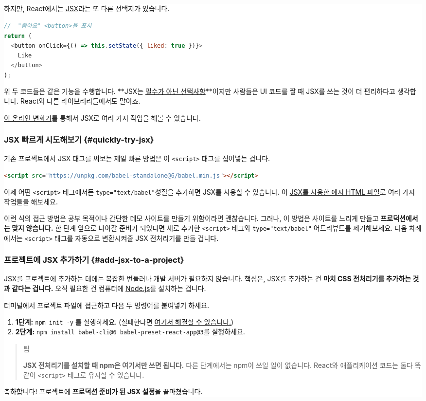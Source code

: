 하지만, React에서는 [JSX](/docs/introducing-jsx.html)라는 또 다른 선택지가 있습니다.

```js
//  "좋아요" <button>을 표시
return (
  <button onClick={() => this.setState({ liked: true })}>
    Like
  </button>
);
```

위 두 코드들은 같은 기능을 수행합니다. **JSX는 [필수가 아닌 선택사항](/docs/react-without-jsx.html)**이지만 사람들은 UI 코드를 짤 때 JSX를 쓰는 것이 더 편리하다고 생각합니다. React와 다른 라이브러리들에서도 말이죠.

[이 온라인 변화기](https://babeljs.io/en/repl#?babili=false&browsers=&build=&builtIns=false&spec=false&loose=false&code_lz=DwIwrgLhD2B2AEcDCAbAlgYwNYF4DeAFAJTw4B88EAFmgM4B0tAphAMoQCGETBe86WJgBMAXJQBOYJvAC-RGWQBQ8FfAAyaQYuAB6cFDhkgA&debug=false&forceAllTransforms=false&shippedProposals=false&circleciRepo=&evaluate=false&fileSize=false&timeTravel=false&sourceType=module&lineWrap=true&presets=es2015%2Creact%2Cstage-2&prettier=false&targets=&version=7.15.7)를 통해서 JSX로 여러 가지 작업을 해볼 수 있습니다.

### JSX 빠르게 시도해보기 {#quickly-try-jsx}

기존 프로젝트에서 JSX 태그를 써보는 제일 빠른 방법은 이 `<script>` 태그를 집어넣는 겁니다.

```html
<script src="https://unpkg.com/babel-standalone@6/babel.min.js"></script>
```

이제 어떤 `<script>` 태그에서든 `type="text/babel"`성질을 추가하면 JSX를 사용할 수 있습니다. 이 [JSX를 사용한 예시 HTML 파일](https://raw.githubusercontent.com/reactjs/reactjs.org/main/static/html/single-file-example.html)로 여러 가지 작업들을 해보세요.

이런 식의 접근 방법은 공부 목적이나 간단한 데모 사이트를 만들기 위함이라면 괜찮습니다. 그러나, 이 방법은 사이트를 느리게 만들고 **프로덕션에서는 맞지 않습니다.** 한 단계 앞으로 나아갈 준비가 되었다면 새로 추가한 `<script>` 태그와 `type="text/babel"` 어트리뷰트를 제거해보세요. 다음 차례에서는 `<script>` 태그를 자동으로 변환시켜줄 JSX 전처리기를 만들 겁니다.

### 프로젝트에 JSX 추가하기 {#add-jsx-to-a-project}

JSX를 프로젝트에 추가하는 데에는 복잡한 번들러나 개발 서버가 필요하지 않습니다. 핵심은, JSX를 추가하는 건 **마치 CSS 전처리기를 추가하는 것과 같다는 겁니다.** 오직 필요한 건 컴퓨터에 [Node.js](https://nodejs.org/)를 설치하는 겁니다.

터미널에서 프로젝트 파일에 접근하고 다음 두 명령어를 붙여넣기 하세요.



1. **1단계:** `npm init -y` 를 실행하세요. (실패한다면 [여기서 해결할 수 있습니다.](https://gist.github.com/gaearon/246f6380610e262f8a648e3e51cad40d))
2. **2단계:** `npm install babel-cli@6 babel-preset-react-app@3`를 실행하세요.



>팁
>
>**JSX 전처리기를 설치할 때 npm은 여기서만 쓰면 됩니다.**  다른 단계에서는 npm이 쓰일 일이 없습니다. React와 애플리케이션 코드는 둘다 똑같이 `<script>` 태그로 유지할 수 있습니다.

축하합니다! 프로젝트에 **프로덕션 준비가 된 JSX 설정**을 끝마쳤습니다.
